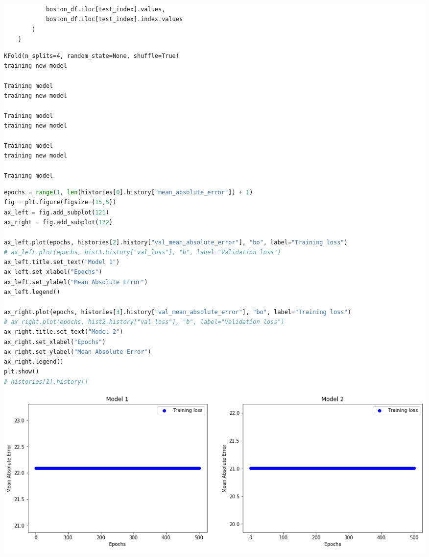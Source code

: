 ```python
            boston_df.iloc[test_index].values,
            boston_df.iloc[test_index].index.values
        )
    )
```

    KFold(n_splits=4, random_state=None, shuffle=True)
    training new model
    
    Training model
    training new model
    
    Training model
    training new model
    
    Training model
    training new model
    
    Training model



```python
epochs = range(1, len(histories[0].history["mean_absolute_error"]) + 1)
fig = plt.figure(figsize=(15,5))
ax_left = fig.add_subplot(121)
ax_right = fig.add_subplot(122)

ax_left.plot(epochs, histories[2].history["val_mean_absolute_error"], "bo", label="Training loss")
# ax_left.plot(epochs, hist1.history["val_loss"], "b", label="Validation loss")
ax_left.title.set_text("Model 1")
ax_left.set_xlabel("Epochs")
ax_left.set_ylabel("Mean Absolute Error")
ax_left.legend()

ax_right.plot(epochs, histories[3].history["val_mean_absolute_error"], "bo", label="Training loss")
# ax_right.plot(epochs, hist2.history["val_loss"], "b", label="Validation loss")
ax_right.title.set_text("Model 2")
ax_right.set_xlabel("Epochs")
ax_right.set_ylabel("Mean Absolute Error")
ax_right.legend()
plt.show()
# histories[1].history[]
```


![png](output_26_0.png)
